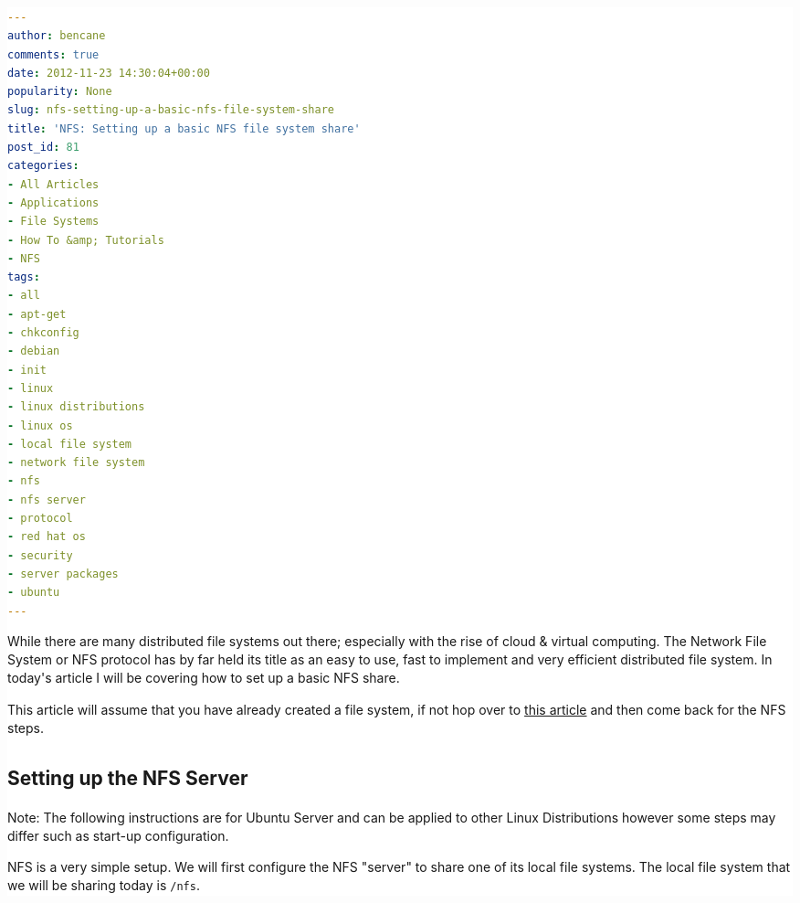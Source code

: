 ```yaml
---
author: bencane
comments: true
date: 2012-11-23 14:30:04+00:00
popularity: None
slug: nfs-setting-up-a-basic-nfs-file-system-share
title: 'NFS: Setting up a basic NFS file system share'
post_id: 81
categories:
- All Articles
- Applications
- File Systems
- How To &amp; Tutorials
- NFS
tags:
- all
- apt-get
- chkconfig
- debian
- init
- linux
- linux distributions
- linux os
- local file system
- network file system
- nfs
- nfs server
- protocol
- red hat os
- security
- server packages
- ubuntu
---
```


While there are many distributed file systems out there; especially with the rise of cloud & virtual computing. The Network File System or NFS protocol has by far held its title as an easy to use, fast to implement and very efficient distributed file system. In today's article I will be covering how to set up a basic NFS share.

This article will assume that you have already created a file system, if not hop over to [this article](http://bencane.com/2011/12/creating-a-new-filesystem-with-fdisk-lvm-and-mkfs/) and then come back for the NFS steps.

## Setting up the NFS Server

Note: The following instructions are for Ubuntu Server and can be applied to other Linux Distributions however some steps may differ such as start-up configuration.

NFS is a very simple setup. We will first configure the NFS "server" to share one of its local file systems. The local file system that we will be sharing today is `/nfs`.
